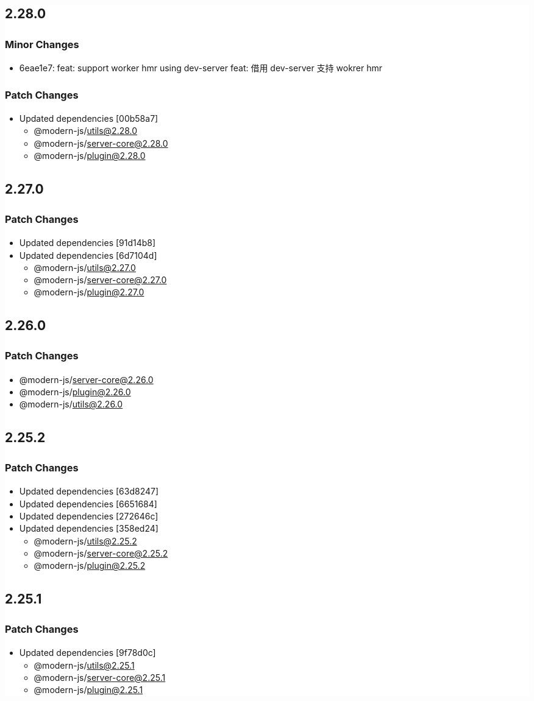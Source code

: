 ## 2.28.0

### Minor Changes

- 6eae1e7: feat: support worker hmr using dev-server
  feat: 借用 dev-server 支持 wokrer hmr

### Patch Changes

- Updated dependencies [00b58a7]
  - @modern-js/utils@2.28.0
  - @modern-js/server-core@2.28.0
  - @modern-js/plugin@2.28.0

## 2.27.0

### Patch Changes

- Updated dependencies [91d14b8]
- Updated dependencies [6d7104d]
  - @modern-js/utils@2.27.0
  - @modern-js/server-core@2.27.0
  - @modern-js/plugin@2.27.0

## 2.26.0

### Patch Changes

- @modern-js/server-core@2.26.0
- @modern-js/plugin@2.26.0
- @modern-js/utils@2.26.0

## 2.25.2

### Patch Changes

- Updated dependencies [63d8247]
- Updated dependencies [6651684]
- Updated dependencies [272646c]
- Updated dependencies [358ed24]
  - @modern-js/utils@2.25.2
  - @modern-js/server-core@2.25.2
  - @modern-js/plugin@2.25.2

## 2.25.1

### Patch Changes

- Updated dependencies [9f78d0c]
  - @modern-js/utils@2.25.1
  - @modern-js/server-core@2.25.1
  - @modern-js/plugin@2.25.1
